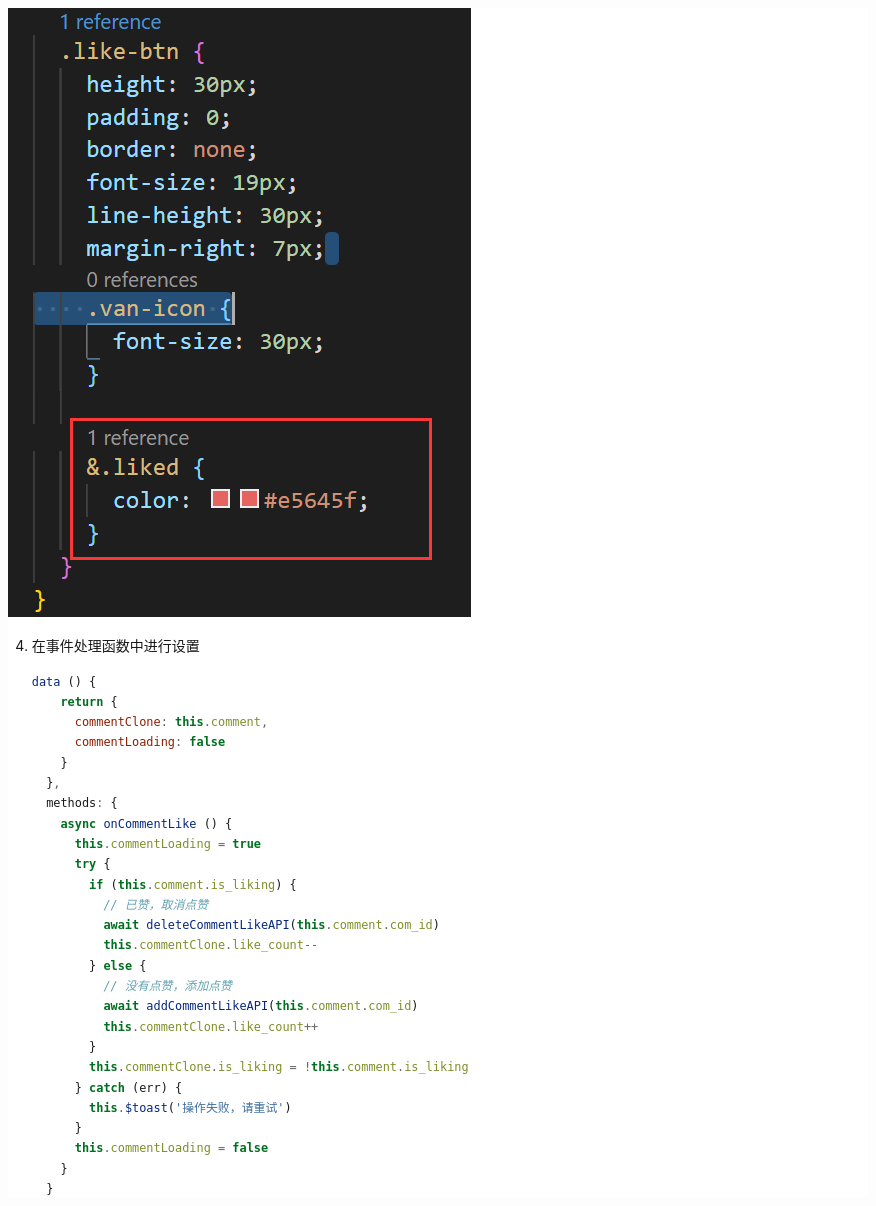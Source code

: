    ![image-20220702154452478](images/image-20220702154452478.png)

   

4. 在事件处理函数中进行设置

   ```js
   data () {
       return {
         commentClone: this.comment,
         commentLoading: false
       }
     },
     methods: {
       async onCommentLike () {
         this.commentLoading = true
         try {
           if (this.comment.is_liking) {
             // 已赞，取消点赞
             await deleteCommentLikeAPI(this.comment.com_id)
             this.commentClone.like_count--
           } else {
             // 没有点赞，添加点赞
             await addCommentLikeAPI(this.comment.com_id)
             this.commentClone.like_count++
           }
           this.commentClone.is_liking = !this.comment.is_liking
         } catch (err) {
           this.$toast('操作失败，请重试')
         }
         this.commentLoading = false
       }
     }
   ```
